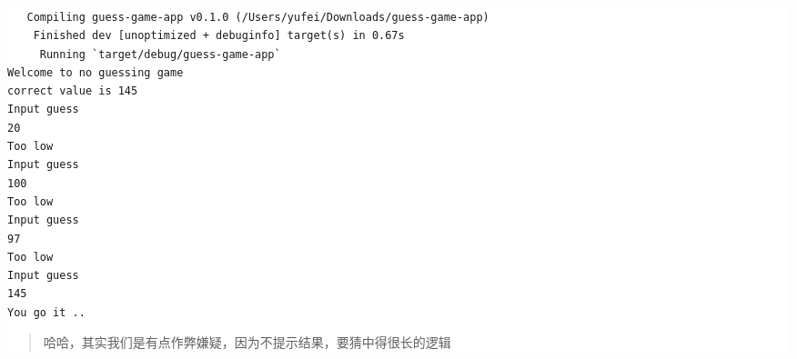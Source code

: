 ```
   Compiling guess-game-app v0.1.0 (/Users/yufei/Downloads/guess-game-app)
    Finished dev [unoptimized + debuginfo] target(s) in 0.67s
     Running `target/debug/guess-game-app`
Welcome to no guessing game
correct value is 145
Input guess
20
Too low
Input guess
100
Too low
Input guess
97
Too low
Input guess
145
You go it ..
```

>   哈哈，其实我们是有点作弊嫌疑，因为不提示结果，要猜中得很长的逻辑